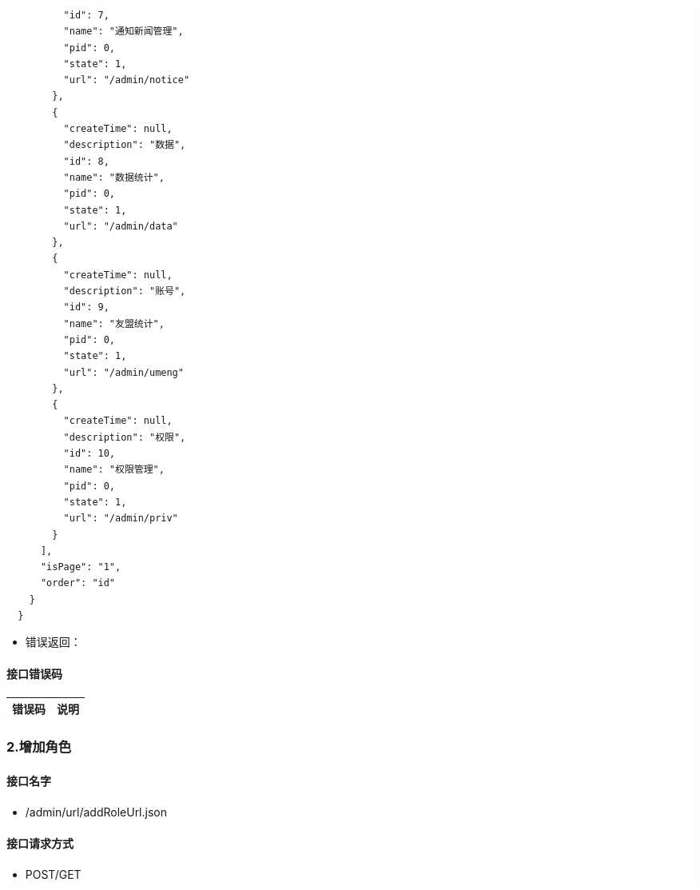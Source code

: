 ```
          "id": 7,
          "name": "通知新闻管理",
          "pid": 0,
          "state": 1,
          "url": "/admin/notice"
        },
        {
          "createTime": null,
          "description": "数据",
          "id": 8,
          "name": "数据统计",
          "pid": 0,
          "state": 1,
          "url": "/admin/data"
        },
        {
          "createTime": null,
          "description": "账号",
          "id": 9,
          "name": "友盟统计",
          "pid": 0,
          "state": 1,
          "url": "/admin/umeng"
        },
        {
          "createTime": null,
          "description": "权限",
          "id": 10,
          "name": "权限管理",
          "pid": 0,
          "state": 1,
          "url": "/admin/priv"
        }
      ],
      "isPage": "1",
      "order": "id"
    }
  }
```
* 错误返回：
```
```

#### 接口错误码
错误码 | 说明 |
|:-----|:-----

<h3 id="10-2">2.增加角色</h3>

#### 接口名字
* /admin/url/addRoleUrl.json

#### 接口请求方式
* POST/GET
